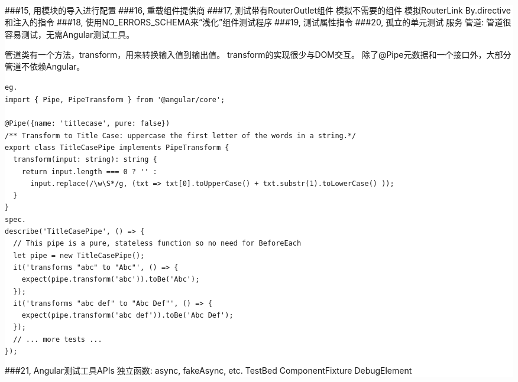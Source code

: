 ###15, 用模块的导入进行配置
###16, 重载组件提供商
###17, 测试带有RouterOutlet组件
	模拟不需要的组件
	模拟RouterLink
	By.directive和注入的指令
###18, 使用NO_ERRORS_SCHEMA来“浅化”组件测试程序
###19, 测试属性指令
###20, 孤立的单元测试
	服务
	管道:
管道很容易测试，无需Angular测试工具。

管道类有一个方法，transform，用来转换输入值到输出值。 transform的实现很少与DOM交互。
除了@Pipe元数据和一个接口外，大部分管道不依赖Angular。

```
eg.
import { Pipe, PipeTransform } from '@angular/core';

@Pipe({name: 'titlecase', pure: false})
/** Transform to Title Case: uppercase the first letter of the words in a string.*/
export class TitleCasePipe implements PipeTransform {
  transform(input: string): string {
	return input.length === 0 ? '' :
	  input.replace(/\w\S*/g, (txt => txt[0].toUpperCase() + txt.substr(1).toLowerCase() ));
  }
}
spec.
describe('TitleCasePipe', () => {
  // This pipe is a pure, stateless function so no need for BeforeEach
  let pipe = new TitleCasePipe();
  it('transforms "abc" to "Abc"', () => {
	expect(pipe.transform('abc')).toBe('Abc');
  });
  it('transforms "abc def" to "Abc Def"', () => {
	expect(pipe.transform('abc def')).toBe('Abc Def');
  });
  // ... more tests ...
});
```
###21, Angular测试工具APIs
	独立函数: async, fakeAsync, etc.
	TestBed
	ComponentFixture
	DebugElement



